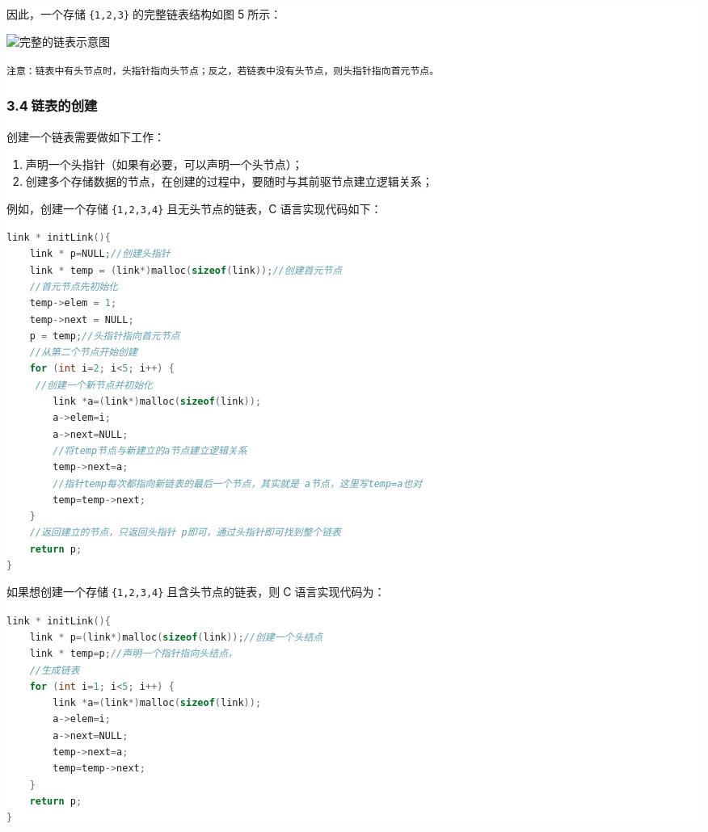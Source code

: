    

因此，一个存储 `{1,2,3}` 的完整链表结构如图 5 所示：

![完整的链表示意图](https://pic1.xuehuaimg.com/proxy/raw.githubusercontent.com/Kryust/image/main/img/1G4211A5-4.gif)

```bash
注意：链表中有头节点时，头指针指向头节点；反之，若链表中没有头节点，则头指针指向首元节点。
```



### 3.4 链表的创建

创建一个链表需要做如下工作：

1. 声明一个头指针（如果有必要，可以声明一个头节点）；
2. 创建多个存储数据的节点，在创建的过程中，要随时与其前驱节点建立逻辑关系；

例如，创建一个存储 `{1,2,3,4}` 且无头节点的链表，C 语言实现代码如下：

```c
link * initLink(){
    link * p=NULL;//创建头指针
    link * temp = (link*)malloc(sizeof(link));//创建首元节点
    //首元节点先初始化
    temp->elem = 1;
    temp->next = NULL;
    p = temp;//头指针指向首元节点
    //从第二个节点开始创建
    for (int i=2; i<5; i++) {
     //创建一个新节点并初始化
        link *a=(link*)malloc(sizeof(link));
        a->elem=i;
        a->next=NULL;
        //将temp节点与新建立的a节点建立逻辑关系
        temp->next=a;
        //指针temp每次都指向新链表的最后一个节点，其实就是 a节点，这里写temp=a也对
        temp=temp->next;
    }
    //返回建立的节点，只返回头指针 p即可，通过头指针即可找到整个链表
    return p;
}
```

如果想创建一个存储 `{1,2,3,4}` 且含头节点的链表，则 C 语言实现代码为：

```c
link * initLink(){
    link * p=(link*)malloc(sizeof(link));//创建一个头结点
    link * temp=p;//声明一个指针指向头结点，
    //生成链表
    for (int i=1; i<5; i++) {
        link *a=(link*)malloc(sizeof(link));
        a->elem=i;
        a->next=NULL;
        temp->next=a;
        temp=temp->next;
    }
    return p;
}
```
